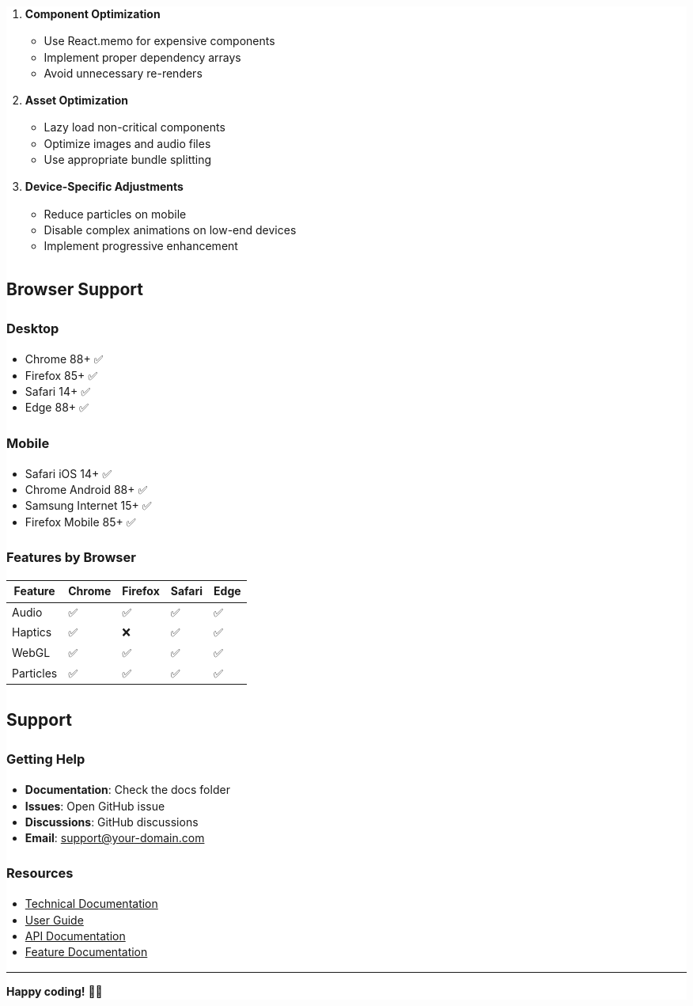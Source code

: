 1. **Component Optimization**

   - Use React.memo for expensive components
   - Implement proper dependency arrays
   - Avoid unnecessary re-renders

2. **Asset Optimization**

   - Lazy load non-critical components
   - Optimize images and audio files
   - Use appropriate bundle splitting

3. **Device-Specific Adjustments**
   - Reduce particles on mobile
   - Disable complex animations on low-end devices
   - Implement progressive enhancement

## Browser Support

### Desktop

- Chrome 88+ ✅
- Firefox 85+ ✅
- Safari 14+ ✅
- Edge 88+ ✅

### Mobile

- Safari iOS 14+ ✅
- Chrome Android 88+ ✅
- Samsung Internet 15+ ✅
- Firefox Mobile 85+ ✅

### Features by Browser

| Feature   | Chrome | Firefox | Safari | Edge |
| --------- | ------ | ------- | ------ | ---- |
| Audio     | ✅     | ✅      | ✅     | ✅   |
| Haptics   | ✅     | ❌      | ✅     | ✅   |
| WebGL     | ✅     | ✅      | ✅     | ✅   |
| Particles | ✅     | ✅      | ✅     | ✅   |

## Support

### Getting Help

- **Documentation**: Check the docs folder
- **Issues**: Open GitHub issue
- **Discussions**: GitHub discussions
- **Email**: support@your-domain.com

### Resources

- [Technical Documentation](./TECHNICAL_DOCUMENTATION.md)
- [User Guide](./USER_GUIDE.md)
- [API Documentation](./API_DOCUMENTATION.md)
- [Feature Documentation](./NEW_FEATURES.md)

---

**Happy coding!** 🚀✨
